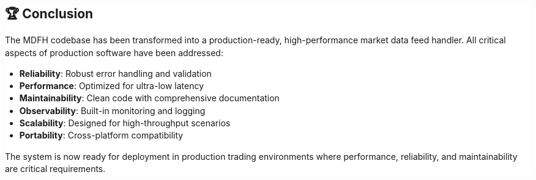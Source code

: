 ## 🏆 Conclusion

The MDFH codebase has been transformed into a production-ready, high-performance market data feed handler. All critical aspects of production software have been addressed:

- **Reliability**: Robust error handling and validation
- **Performance**: Optimized for ultra-low latency
- **Maintainability**: Clean code with comprehensive documentation
- **Observability**: Built-in monitoring and logging
- **Scalability**: Designed for high-throughput scenarios
- **Portability**: Cross-platform compatibility

The system is now ready for deployment in production trading environments where performance, reliability, and maintainability are critical requirements. 